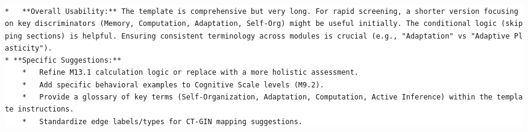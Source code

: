    *   **Overall Usability:** The template is comprehensive but very long. For rapid screening, a shorter version focusing on key discriminators (Memory, Computation, Adaptation, Self-Org) might be useful initially. The conditional logic (skipping sections) is helpful. Ensuring consistent terminology across modules is crucial (e.g., "Adaptation" vs "Adaptive Plasticity").
    * **Specific Suggestions:**
        *   Refine M13.1 calculation logic or replace with a more holistic assessment.
        *   Add specific behavioral examples to Cognitive Scale levels (M9.2).
        *   Provide a glossary of key terms (Self-Organization, Adaptation, Computation, Active Inference) within the template instructions.
        *   Standardize edge labels/types for CT-GIN mapping suggestions.